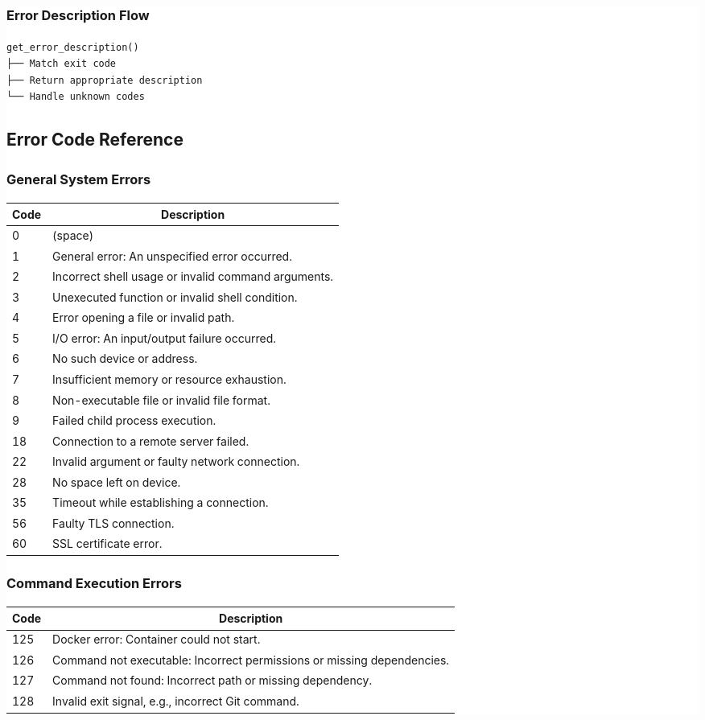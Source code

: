 ### Error Description Flow
```
get_error_description()
├── Match exit code
├── Return appropriate description
└── Handle unknown codes
```

## Error Code Reference

### General System Errors
| Code | Description |
|------|-------------|
| 0 | (space) |
| 1 | General error: An unspecified error occurred. |
| 2 | Incorrect shell usage or invalid command arguments. |
| 3 | Unexecuted function or invalid shell condition. |
| 4 | Error opening a file or invalid path. |
| 5 | I/O error: An input/output failure occurred. |
| 6 | No such device or address. |
| 7 | Insufficient memory or resource exhaustion. |
| 8 | Non-executable file or invalid file format. |
| 9 | Failed child process execution. |
| 18 | Connection to a remote server failed. |
| 22 | Invalid argument or faulty network connection. |
| 28 | No space left on device. |
| 35 | Timeout while establishing a connection. |
| 56 | Faulty TLS connection. |
| 60 | SSL certificate error. |

### Command Execution Errors
| Code | Description |
|------|-------------|
| 125 | Docker error: Container could not start. |
| 126 | Command not executable: Incorrect permissions or missing dependencies. |
| 127 | Command not found: Incorrect path or missing dependency. |
| 128 | Invalid exit signal, e.g., incorrect Git command. |
